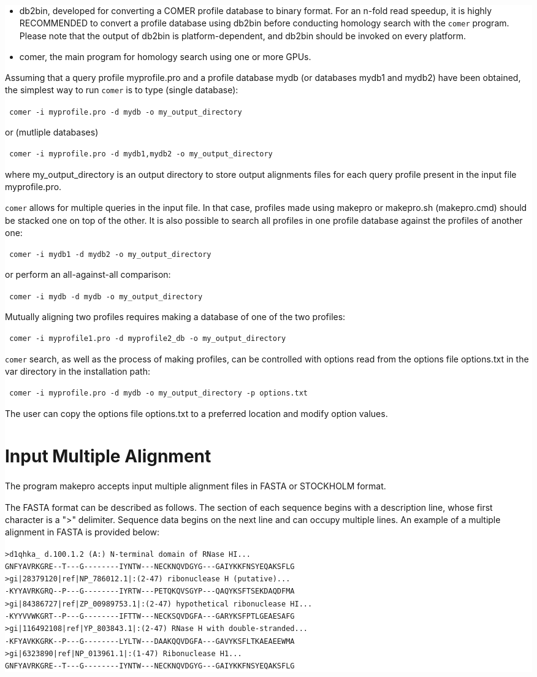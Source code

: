   *  db2bin, developed for converting a COMER profile database to binary
     format. For an n-fold read speedup, it is highly RECOMMENDED to 
     convert a profile database using db2bin before conducting homology
     search with the `comer` program. Please note that the output of db2bin
     is platform-dependent, and db2bin should be invoked on every platform.

  *  comer, the main program for homology search using one or more GPUs.

   Assuming that a query profile myprofile.pro and a profile database mydb
   (or databases mydb1 and mydb2) have been obtained, the simplest way to 
   run `comer` is to type (single database):

     comer -i myprofile.pro -d mydb -o my_output_directory

   or (mutliple databases)

     comer -i myprofile.pro -d mydb1,mydb2 -o my_output_directory

   where my_output_directory is an output directory to store output
   alignments files for each query profile present in the input file
   myprofile.pro.

   `comer` allows for multiple queries in the input file. In that case,
   profiles made using makepro or makepro.sh (makepro.cmd) should be stacked
   one on top of the other. It is also possible to search all profiles in
   one profile database against the profiles of another one:

     comer -i mydb1 -d mydb2 -o my_output_directory

   or perform an all-against-all comparison:

     comer -i mydb -d mydb -o my_output_directory

   Mutually aligning two profiles requires making a database of one of the
   two profiles:

     comer -i myprofile1.pro -d myprofile2_db -o my_output_directory

   `comer` search, as well as the process of making profiles, can be
   controlled with options read from the options file options.txt in the var
   directory in the installation path:

     comer -i myprofile.pro -d mydb -o my_output_directory -p options.txt

   The user can copy the options file options.txt to a preferred location
   and modify option values.

# Input Multiple Alignment

   The program makepro accepts input multiple alignment files in FASTA or
   STOCKHOLM format.

   The FASTA format can be described as follows. The section of each 
   sequence begins with a description line, whose first character is a ">"
   delimiter. Sequence data begins on the next line and can occupy multiple
   lines. An example of a multiple alignment in FASTA is provided below:

```
>d1qhka_ d.100.1.2 (A:) N-terminal domain of RNase HI...
GNFYAVRKGRE--T---G--------IYNTW---NECKNQVDGYG---GAIYKKFNSYEQAKSFLG
>gi|28379120|ref|NP_786012.1|:(2-47) ribonuclease H (putative)...
-KYYAVRKGRQ--P---G--------IYRTW---PETQKQVSGYP---QAQYKSFTSEKDAQDFMA
>gi|84386727|ref|ZP_00989753.1|:(2-47) hypothetical ribonuclease HI...
-KYYVVWKGRT--P---G--------IFTTW---NECKSQVDGFA---GARYKSFPTLGEAESAFG
>gi|116492108|ref|YP_803843.1|:(2-47) RNase H with double-stranded...
-KFYAVKKGRK--P---G--------LYLTW---DAAKQQVDGFA---GAVYKSFLTKAEAEEWMA
>gi|6323890|ref|NP_013961.1|:(1-47) Ribonuclease H1...
GNFYAVRKGRE--T---G--------IYNTW---NECKNQVDGYG---GAIYKKFNSYEQAKSFLG
```
